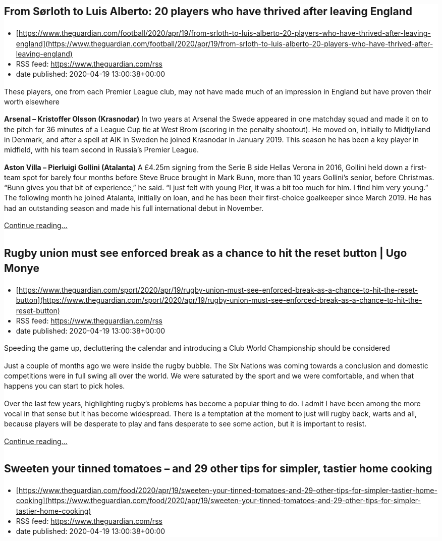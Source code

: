 ## From Sørloth to Luis Alberto: 20 players who have thrived after leaving England
 - [https://www.theguardian.com/football/2020/apr/19/from-srloth-to-luis-alberto-20-players-who-have-thrived-after-leaving-england](https://www.theguardian.com/football/2020/apr/19/from-srloth-to-luis-alberto-20-players-who-have-thrived-after-leaving-england)
 - RSS feed: https://www.theguardian.com/rss
 - date published: 2020-04-19 13:00:38+00:00

<p>These players, one from each Premier League club, may not have made much of an impression in England but have proven their worth elsewhere</p><p><strong>Arsenal – Kristoffer Olsson (Krasnodar)</strong> In two years at Arsenal the Swede appeared in one matchday squad and made it on to the pitch for 36 minutes of a League Cup tie at West Brom (scoring in the penalty shootout). He moved on, initially to Midtjylland in Denmark, and after a spell at AIK in Sweden he joined Krasnodar in January 2019. This season he has been a key player in midfield, with his team second in Russia’s Premier League.</p><p><strong>Aston Villa – Pierluigi Gollini (Atalanta)</strong> A £4.25m signing from the Serie B side Hellas Verona in 2016, Gollini held down a first-team spot for barely four months before Steve Bruce brought in Mark Bunn, more than 10 years Gollini’s senior, before Christmas. “Bunn gives you that bit of experience,” he said. “I just felt with young Pier, it was a bit too much for him. I find him very young.” The following month he joined Atalanta, initially on loan, and he has been their first-choice goalkeeper since March 2019. He has had an outstanding season and made his full international debut in November.</p> <a href="https://www.theguardian.com/football/2020/apr/19/from-srloth-to-luis-alberto-20-players-who-have-thrived-after-leaving-england">Continue reading...</a>

## Rugby union must see enforced break as a chance to hit the reset button | Ugo Monye
 - [https://www.theguardian.com/sport/2020/apr/19/rugby-union-must-see-enforced-break-as-a-chance-to-hit-the-reset-button](https://www.theguardian.com/sport/2020/apr/19/rugby-union-must-see-enforced-break-as-a-chance-to-hit-the-reset-button)
 - RSS feed: https://www.theguardian.com/rss
 - date published: 2020-04-19 13:00:38+00:00

<p>Speeding the game up, decluttering the calendar and introducing a Club World Championship should be considered</p><p>Just a couple of months ago we were inside the rugby bubble. The Six Nations was coming towards a conclusion and domestic competitions were in full swing all over the world. We were saturated by the sport and we were comfortable, and when that happens you can start to pick holes.</p><p>Over the last few years, highlighting rugby’s problems has become a popular thing to do. I admit I have been among the more vocal in that sense but it has become widespread. There is a temptation at the moment to just will rugby back, warts and all, because players will be desperate to play and fans desperate to see some action, but it is important to resist.</p> <a href="https://www.theguardian.com/sport/2020/apr/19/rugby-union-must-see-enforced-break-as-a-chance-to-hit-the-reset-button">Continue reading...</a>

## Sweeten your tinned tomatoes – and 29 other tips for simpler, tastier home cooking
 - [https://www.theguardian.com/food/2020/apr/19/sweeten-your-tinned-tomatoes-and-29-other-tips-for-simpler-tastier-home-cooking](https://www.theguardian.com/food/2020/apr/19/sweeten-your-tinned-tomatoes-and-29-other-tips-for-simpler-tastier-home-cooking)
 - RSS feed: https://www.theguardian.com/rss
 - date published: 2020-04-19 13:00:38+00:00
